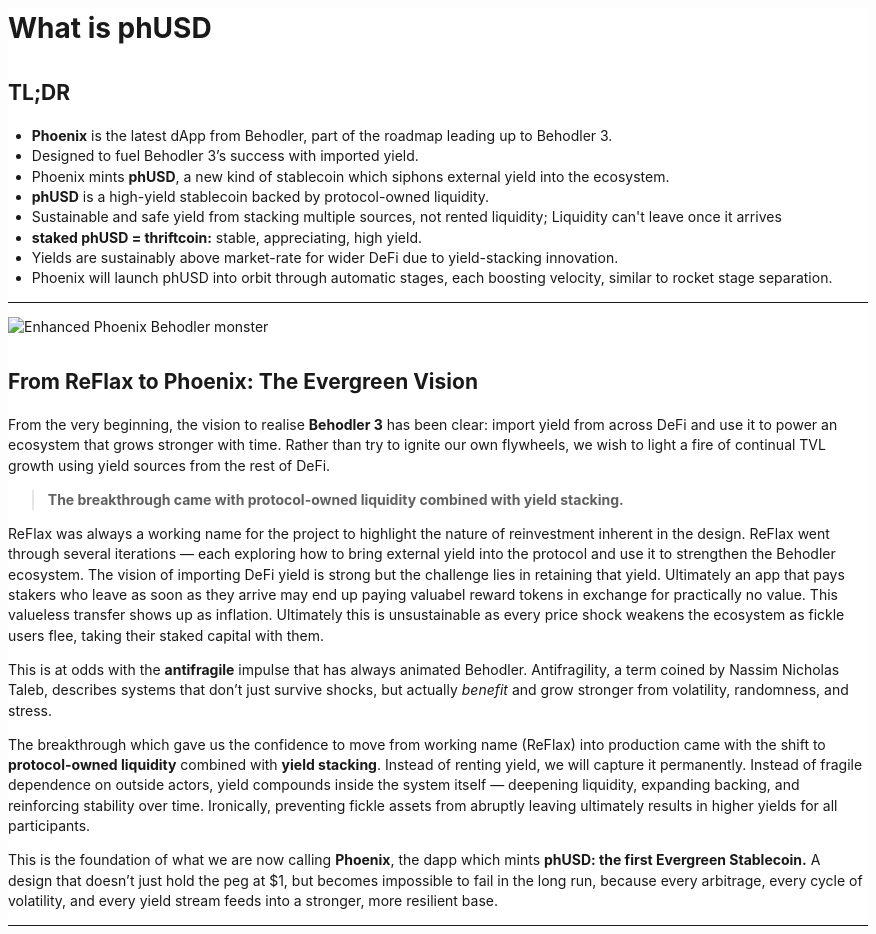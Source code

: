 # What is phUSD

## TL;DR

- **Phoenix** is the latest dApp from Behodler, part of the roadmap leading up to Behodler 3.  
- Designed to fuel Behodler 3’s success with imported yield.  
- Phoenix mints **phUSD**, a new kind of stablecoin which siphons external yield into the ecosystem.  
- **phUSD** is a high-yield stablecoin backed by protocol-owned liquidity.  
- Sustainable and safe yield from stacking multiple sources, not rented liquidity; Liquidity can't leave once it arrives  
- **staked phUSD = thriftcoin:** stable, appreciating, high yield.  
- Yields are sustainably above market-rate for wider DeFi due to yield-stacking innovation.  
- Phoenix will launch phUSD into orbit through automatic stages, each boosting velocity, similar to rocket stage separation.
---

<img width="400" height="400" alt="Enhanced Phoenix Behodler monster" src="https://github.com/user-attachments/assets/e27d91f4-fa5d-47b6-8342-0e612b4d54b4" />


## From ReFlax to Phoenix: The Evergreen Vision

From the very beginning, the vision to realise **Behodler 3** has been clear: import yield from across DeFi and use it to power an ecosystem that grows stronger with time. Rather than try to ignite our own flywheels, we wish to light a fire of continual TVL growth using yield sources from the rest of DeFi.

> **The breakthrough came with **protocol-owned liquidity** combined with **yield stacking**.**
>
> 


ReFlax was always a working name for the project to highlight the nature of reinvestment inherent in the design. ReFlax went through several iterations — each exploring how to bring external yield into the protocol and use it to strengthen the Behodler ecosystem. The vision of importing DeFi yield is strong but the challenge lies in retaining that yield. Ultimately an app that pays stakers who leave as soon as they arrive may end up paying valuabel reward tokens in exchange for practically no value. This valueless transfer shows up as inflation. Ultimately this is unsustainable as every price shock weakens the ecosystem as fickle users flee, taking their staked capital with them.

This is at odds with the **antifragile** impulse that has always animated Behodler. Antifragility, a term coined by Nassim Nicholas Taleb, describes systems that don’t just survive shocks, but actually *benefit* and grow stronger from volatility, randomness, and stress.

The breakthrough which gave us the confidence to move from working name (ReFlax) into production came with the shift to **protocol-owned liquidity** combined with **yield stacking**. Instead of renting yield, we will capture it permanently. Instead of fragile dependence on outside actors, yield compounds inside the system itself — deepening liquidity, expanding backing, and reinforcing stability over time. Ironically, preventing fickle assets from abruptly leaving ultimately results in higher yields for all participants.

This is the foundation of what we are now calling **Phoenix**, the dapp which mints **phUSD: the first Evergreen Stablecoin.** A design that doesn’t just hold the peg at $1, but becomes impossible to fail in the long run, because every arbitrage, every cycle of volatility, and every yield stream feeds into a stronger, more resilient base.

---